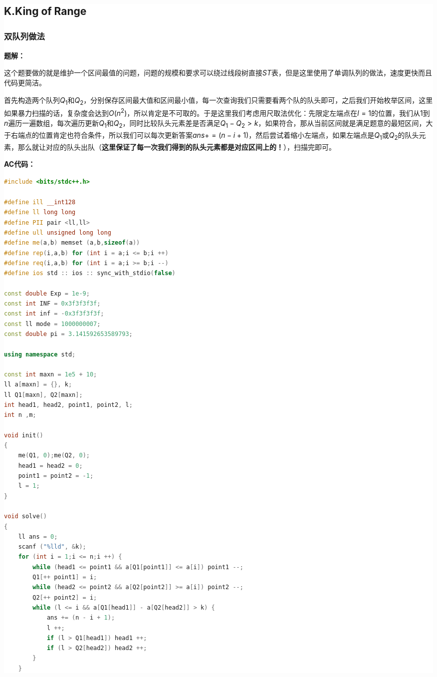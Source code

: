 ## K.King of Range

### 双队列做法

**题解：**

这个题要做的就是维护一个区间最值的问题，问题的规模和要求可以绕过线段树直接$ST$表，但是这里使用了单调队列的做法，速度更快而且代码更简洁。

首先构造两个队列$Q_1$​​和$Q_2$​​，分别保存区间最大值和区间最小值，每一次查询我们只需要看两个队的队头即可，之后我们开始枚举区间，这里如果暴力扫描的话，复杂度会达到$O(n^2)$​​，所以肯定是不可取的。于是这里我们考虑用尺取法优化：先限定左端点在$l = 1$​​的位置，我们从$1$​​到$n$​​遍历一遍数组，每次遍历更新$Q_1$​​和$Q_2$​，同时比较队头元素差是否满足$Q_1 - Q_2 > k$​，如果符合，那从当前区间就是满足题意的最短​区间，大于右端点的位置肯定也符合条件，所以我们可以每次更新答案$ans += (n - i + 1)$​，然后尝试着缩小左端点，如果左端点是$Q_1$​或$Q_2$​的队头元素，那么就让对应的队头出队（**这里保证了每一次我们得到的队头元素都是对应区间上的！**），扫描完即可。

**AC代码：**

```cpp
#include <bits/stdc++.h>

#define ill __int128
#define ll long long
#define PII pair <ll,ll>
#define ull unsigned long long
#define me(a,b) memset (a,b,sizeof(a))
#define rep(i,a,b) for (int i = a;i <= b;i ++)
#define req(i,a,b) for (int i = a;i >= b;i --)
#define ios std :: ios :: sync_with_stdio(false)

const double Exp = 1e-9;
const int INF = 0x3f3f3f3f;
const int inf = -0x3f3f3f3f;
const ll mode = 1000000007;
const double pi = 3.141592653589793;

using namespace std;

const int maxn = 1e5 + 10;
ll a[maxn] = {}, k;
ll Q1[maxn], Q2[maxn];
int head1, head2, point1, point2, l;
int n ,m;

void init()
{
    me(Q1, 0);me(Q2, 0);
    head1 = head2 = 0;
    point1 = point2 = -1;
    l = 1;
}

void solve()
{
    ll ans = 0;
    scanf ("%lld", &k);
    for (int i = 1;i <= n;i ++) {
        while (head1 <= point1 && a[Q1[point1]] <= a[i]) point1 --;
        Q1[++ point1] = i;
        while (head2 <= point2 && a[Q2[point2]] >= a[i]) point2 --;
        Q2[++ point2] = i;
        while (l <= i && a[Q1[head1]] - a[Q2[head2]] > k) {
            ans += (n - i + 1);
            l ++;
            if (l > Q1[head1]) head1 ++;
            if (l > Q2[head2]) head2 ++;
        }
    }
```